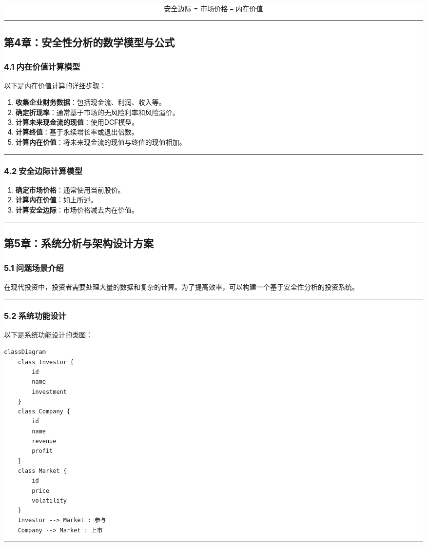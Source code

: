 $$
\text{安全边际} = \text{市场价格} - \text{内在价值}
$$

---

## 第4章：安全性分析的数学模型与公式

### 4.1 内在价值计算模型

以下是内在价值计算的详细步骤：

1. **收集企业财务数据**：包括现金流、利润、收入等。
2. **确定折现率**：通常基于市场的无风险利率和风险溢价。
3. **计算未来现金流的现值**：使用DCF模型。
4. **计算终值**：基于永续增长率或退出倍数。
5. **计算内在价值**：将未来现金流的现值与终值的现值相加。

---

### 4.2 安全边际计算模型

1. **确定市场价格**：通常使用当前股价。
2. **计算内在价值**：如上所述。
3. **计算安全边际**：市场价格减去内在价值。

---

## 第5章：系统分析与架构设计方案

### 5.1 问题场景介绍

在现代投资中，投资者需要处理大量的数据和复杂的计算。为了提高效率，可以构建一个基于安全性分析的投资系统。

---

### 5.2 系统功能设计

以下是系统功能设计的类图：

```mermaid
classDiagram
    class Investor {
        id
        name
        investment
    }
    class Company {
        id
        name
        revenue
        profit
    }
    class Market {
        id
        price
        volatility
    }
    Investor --> Market : 参与
    Company --> Market : 上市
```

---